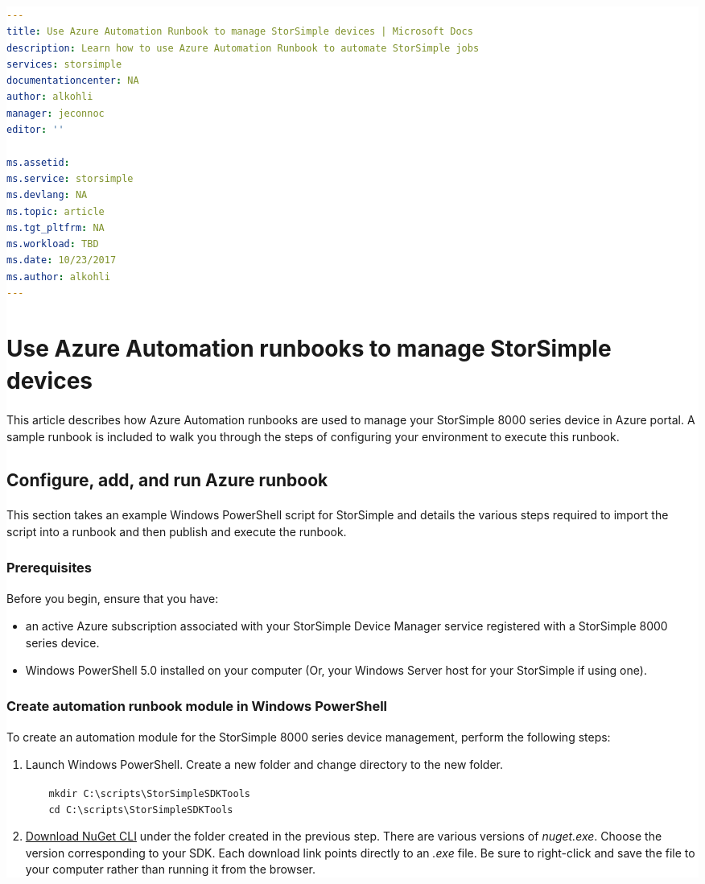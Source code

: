```yaml
---
title: Use Azure Automation Runbook to manage StorSimple devices | Microsoft Docs
description: Learn how to use Azure Automation Runbook to automate StorSimple jobs
services: storsimple
documentationcenter: NA
author: alkohli
manager: jeconnoc
editor: ''

ms.assetid:
ms.service: storsimple
ms.devlang: NA
ms.topic: article
ms.tgt_pltfrm: NA
ms.workload: TBD
ms.date: 10/23/2017
ms.author: alkohli
---
```


# Use Azure Automation runbooks to manage StorSimple devices

This article describes how Azure Automation runbooks are used to manage your StorSimple 8000 series device in Azure portal. A sample runbook is included to walk you through the steps of configuring your environment to execute this runbook.


## Configure, add, and run Azure runbook

This section takes an example Windows PowerShell script for StorSimple and details the various steps required to import the script into a runbook and then publish and execute the runbook.

### Prerequisites

Before you begin, ensure that you have:

* an active Azure subscription associated with your StorSimple Device Manager service registered with a StorSimple 8000 series device.


* Windows PowerShell 5.0 installed on your computer (Or, your Windows Server host for your StorSimple if using one).


### Create automation runbook module in Windows PowerShell

To create an automation module for the StorSimple 8000 series device management, perform the following steps:

1. Launch Windows PowerShell. Create a new folder and change directory to the new folder.

    ```
        mkdir C:\scripts\StorSimpleSDKTools
        cd C:\scripts\StorSimpleSDKTools
    ```    
2. [Download NuGet CLI](http://www.nuget.org/downloads) under the folder created in the previous step. There are various versions of _nuget.exe_. Choose the version corresponding to your SDK. Each download link points directly to an _.exe_ file. Be sure to right-click and save the file to your computer rather than running it from the browser.
